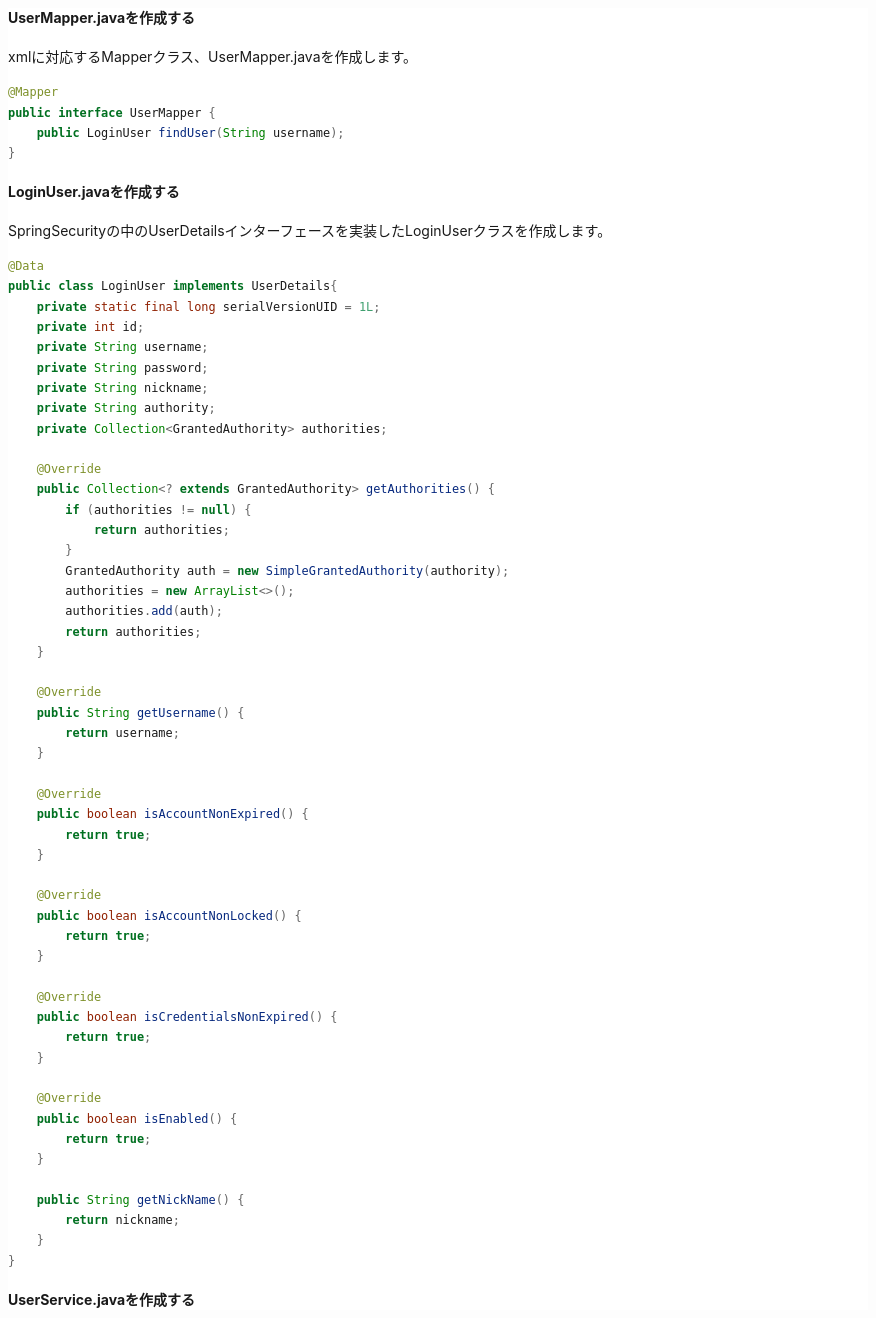 #### UserMapper.javaを作成する
xmlに対応するMapperクラス、UserMapper.javaを作成します。
```java:UserMapper.java
@Mapper
public interface UserMapper {
	public LoginUser findUser(String username);
}
```
#### LoginUser.javaを作成する
SpringSecurityの中のUserDetailsインターフェースを実装したLoginUserクラスを作成します。
```java:LoginUser.java
@Data
public class LoginUser implements UserDetails{
	private static final long serialVersionUID = 1L;
	private int id;
	private String username;
	private String password;
	private String nickname;
	private String authority;
	private Collection<GrantedAuthority> authorities;

	@Override
	public Collection<? extends GrantedAuthority> getAuthorities() {
		if (authorities != null) {
			return authorities;
		}
		GrantedAuthority auth = new SimpleGrantedAuthority(authority);
		authorities = new ArrayList<>();
		authorities.add(auth);
		return authorities;
	}

	@Override
	public String getUsername() {
		return username;
	}

	@Override
	public boolean isAccountNonExpired() {
		return true;
	}

	@Override
	public boolean isAccountNonLocked() {
		return true;
	}

	@Override
	public boolean isCredentialsNonExpired() {
		return true;
	}

	@Override
	public boolean isEnabled() {
		return true;
	}

	public String getNickName() {
		return nickname;
	}
}
```
#### UserService.javaを作成する